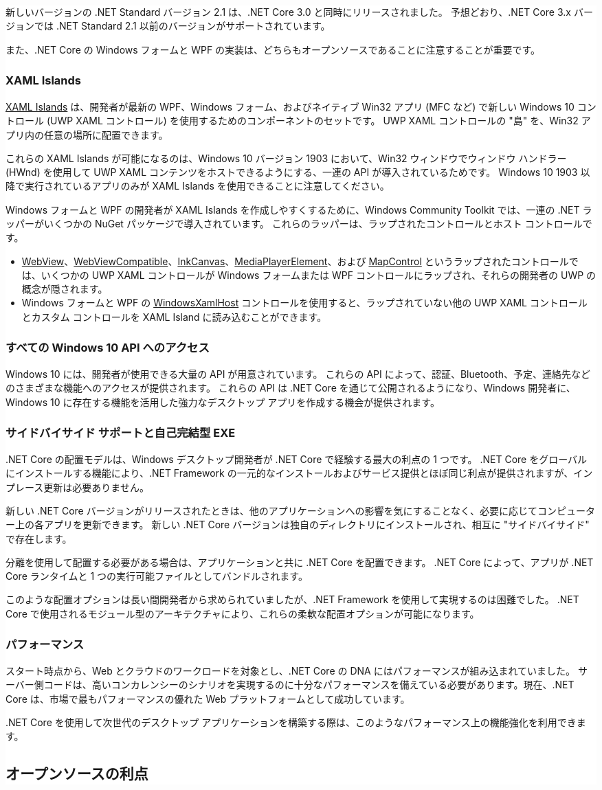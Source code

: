新しいバージョンの .NET Standard バージョン 2.1 は、.NET Core 3.0 と同時にリリースされました。 予想どおり、.NET Core 3.x バージョンでは .NET Standard 2.1 以前のバージョンがサポートされています。

また、.NET Core の Windows フォームと WPF の実装は、どちらもオープンソースであることに注意することが重要です。

### <a name="xaml-islands"></a>XAML Islands

[XAML Islands](/windows/apps/desktop/modernize/xaml-islands) は、開発者が最新の WPF、Windows フォーム、およびネイティブ Win32 アプリ (MFC など) で新しい Windows 10 コントロール (UWP XAML コントロール) を使用するためのコンポーネントのセットです。 UWP XAML コントロールの "島" を、Win32 アプリ内の任意の場所に配置できます。

これらの XAML Islands が可能になるのは、Windows 10 バージョン 1903 において、Win32 ウィンドウでウィンドウ ハンドラー (HWnd) を使用して UWP XAML コンテンツをホストできるようにする、一連の API が導入されているためです。 Windows 10 1903 以降で実行されているアプリのみが XAML Islands を使用できることに注意してください。

Windows フォームと WPF の開発者が XAML Islands を作成しやすくするために、Windows Community Toolkit では、一連の .NET ラッパーがいくつかの NuGet パッケージで導入されています。 これらのラッパーは、ラップされたコントロールとホスト コントロールです。

- [WebView](/windows/communitytoolkit/controls/wpf-winforms/webview)、[WebViewCompatible](/windows/communitytoolkit/controls/wpf-winforms/webviewcompatible)、[InkCanvas](/windows/communitytoolkit/controls/wpf-winforms/inkcanvas)、[MediaPlayerElement](/windows/communitytoolkit/controls/wpf-winforms/mediaplayerelement)、および [MapControl](/windows/communitytoolkit/controls/wpf-winforms/mapcontrol) というラップされたコントロールでは、いくつかの UWP XAML コントロールが Windows フォームまたは WPF コントロールにラップされ、それらの開発者の UWP の概念が隠されます。
- Windows フォームと WPF の [WindowsXamlHost](/windows/communitytoolkit/controls/wpf-winforms/windowsxamlhost) コントロールを使用すると、ラップされていない他の UWP XAML コントロールとカスタム コントロールを XAML Island に読み込むことができます。

### <a name="access-to-all-windows-10-apis"></a>すべての Windows 10 API へのアクセス

Windows 10 には、開発者が使用できる大量の API が用意されています。 これらの API によって、認証、Bluetooth、予定、連絡先などのさまざまな機能へのアクセスが提供されます。 これらの API は .NET Core を通じて公開されるようになり、Windows 開発者に、Windows 10 に存在する機能を活用した強力なデスクトップ アプリを作成する機会が提供されます。

### <a name="side-by-side-support-and-self-contained-exes"></a>サイドバイサイド サポートと自己完結型 EXE

.NET Core の配置モデルは、Windows デスクトップ開発者が .NET Core で経験する最大の利点の 1 つです。 .NET Core をグローバルにインストールする機能により、.NET Framework の一元的なインストールおよびサービス提供とほぼ同じ利点が提供されますが、インプレース更新は必要ありません。

新しい .NET Core バージョンがリリースされたときは、他のアプリケーションへの影響を気にすることなく、必要に応じてコンピューター上の各アプリを更新できます。 新しい .NET Core バージョンは独自のディレクトリにインストールされ、相互に "サイドバイサイド" で存在します。

分離を使用して配置する必要がある場合は、アプリケーションと共に .NET Core を配置できます。 .NET Core によって、アプリが .NET Core ランタイムと 1 つの実行可能ファイルとしてバンドルされます。

このような配置オプションは長い間開発者から求められていましたが、.NET Framework を使用して実現するのは困難でした。 .NET Core で使用されるモジュール型のアーキテクチャにより、これらの柔軟な配置オプションが可能になります。

### <a name="performance"></a>パフォーマンス

スタート時点から、Web とクラウドのワークロードを対象とし、.NET Core の DNA にはパフォーマンスが組み込まれていました。 サーバー側コードは、高いコンカレンシーのシナリオを実現するのに十分なパフォーマンスを備えている必要があります。現在、.NET Core は、市場で最もパフォーマンスの優れた Web プラットフォームとして成功しています。

.NET Core を使用して次世代のデスクトップ アプリケーションを構築する際は、このようなパフォーマンス上の機能強化を利用できます。

## <a name="benefits-of-open-source"></a>オープンソースの利点
